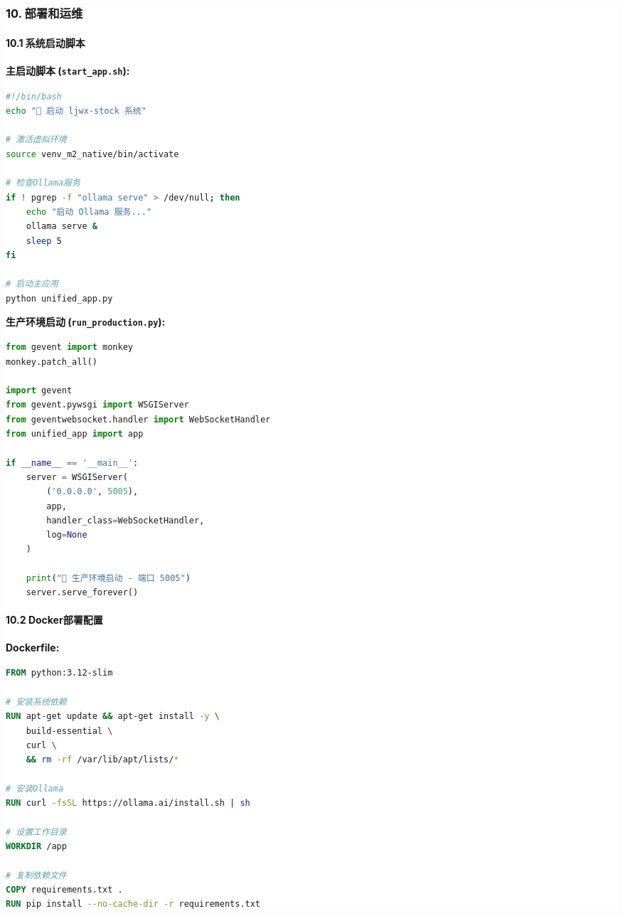 ### 10. 部署和运维

#### 10.1 系统启动脚本
**主启动脚本 (`start_app.sh`):**
```bash
#!/bin/bash
echo "🚀 启动 ljwx-stock 系统"

# 激活虚拟环境
source venv_m2_native/bin/activate

# 检查Ollama服务
if ! pgrep -f "ollama serve" > /dev/null; then
    echo "启动 Ollama 服务..."
    ollama serve &
    sleep 5
fi

# 启动主应用
python unified_app.py
```

**生产环境启动 (`run_production.py`):**
```python
from gevent import monkey
monkey.patch_all()

import gevent
from gevent.pywsgi import WSGIServer
from geventwebsocket.handler import WebSocketHandler
from unified_app import app

if __name__ == '__main__':
    server = WSGIServer(
        ('0.0.0.0', 5005), 
        app,
        handler_class=WebSocketHandler,
        log=None
    )
    
    print("🚀 生产环境启动 - 端口 5005")
    server.serve_forever()
```

#### 10.2 Docker部署配置
**Dockerfile:**
```dockerfile
FROM python:3.12-slim

# 安装系统依赖
RUN apt-get update && apt-get install -y \
    build-essential \
    curl \
    && rm -rf /var/lib/apt/lists/*

# 安装Ollama
RUN curl -fsSL https://ollama.ai/install.sh | sh

# 设置工作目录
WORKDIR /app

# 复制依赖文件
COPY requirements.txt .
RUN pip install --no-cache-dir -r requirements.txt
```